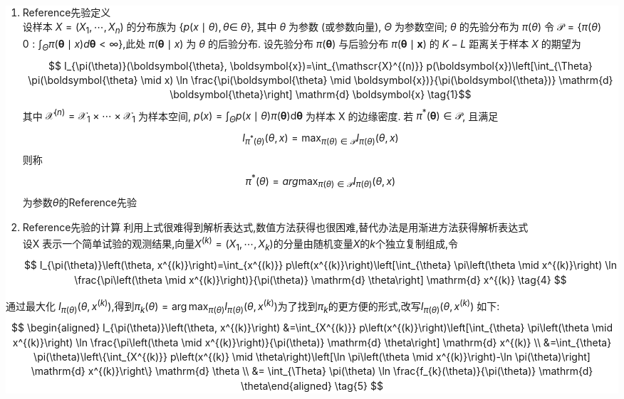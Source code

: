 1. Reference先验定义\
    设样本 $X=\left(X_{1}, \cdots, X_{n}\right)$ 的分布族为
    $\{p(x \mid \theta), \theta \in$ $\theta\}$, 其中 $\theta$ 为参数
    (或参数向量), $\Theta$ 为参数空间; $\theta$ 的先验分布为
    $\pi(\theta)$
    令 $\mathscr{P}=\{\pi(\theta)$
    $\left.0: \int_{\Theta} \pi(\boldsymbol{\theta} \mid x) d \boldsymbol{\theta}<\infty\right\}$,此处
    $\pi(\boldsymbol{\theta} \mid x)$ 为 $\theta$ 的后验分布.
    设先验分布 $\pi(\boldsymbol{\theta})$ 与后验分布
    $\pi(\boldsymbol{\theta} \mid \boldsymbol{x})$ 的 $K-L$ 距离关于样本
    $X$ 的期望为
    $$
    I_{\pi(\theta)}(\boldsymbol{\theta}, \boldsymbol{x})=\int_{\mathscr{X}^{(n)}} p(\boldsymbol{x})\left[\int_{\Theta} \pi(\boldsymbol{\theta} \mid x) \ln \frac{\pi(\boldsymbol{\theta} \mid \boldsymbol{x})}{\pi(\boldsymbol{\theta})} \mathrm{d} \boldsymbol{\theta}\right] \mathrm{d} \boldsymbol{x}
    \tag{1}$$
    其中
    $\mathscr{X}^{(n)}=\mathscr{X}_{1} \times \cdots \times \mathscr{X}_{1}$
    为样本空间,
    $p(x)=\int_{\Theta} p(x \mid \theta) \pi(\boldsymbol{\theta}) \mathrm{d} \boldsymbol{\theta}$
    为样本 $\mathrm{X}$ 的边缘密度. 若
    $\pi^{*}(\boldsymbol{\theta}) \in \mathscr{P}$, 且满足
    $$
    I_{\pi^{*}(\theta)}(\theta, x)=\max _{\pi(\theta) \in \mathscr{P}} I_{\pi(\theta)}(\theta, x) \tag{2}
    $$
    则称
    $$\pi^{*}(\theta) = arg \max _{\pi(\theta) \in \mathscr{P}}I_{\pi(\theta)}(\theta, x) \tag{3}$$
    为参数$\theta$的Reference先验

2. Reference先验的计算
    利用上式很难得到解析表达式,数值方法获得也很困难,替代办法是用渐进方法获得解析表达式\
    设X
    表示一个简单试验的观测结果,向量$X^{(k)}=(X_1,\cdots,X_k)$的分量由随机变量$X$的$k$个独立复制组成,令
    $$
    I_{\pi(\theta)}\left(\theta, x^{(k)}\right)=\int_{x^{(k)}} p\left(x^{(k)}\right)\left[\int_{\theta} \pi\left(\theta \mid x^{(k)}\right) \ln \frac{\pi\left(\theta \mid x^{(k)}\right)}{\pi(\theta)} \mathrm{d} \theta\right] \mathrm{d} x^{(k)} \tag{4}
    $$

通过最大化
$I_{\pi(\theta)}\left(\theta, x^{(k)}\right)$,得到$\pi_{k}(\theta)=\arg \max _{\pi(\theta)} I_{\pi(\theta)}\left(\theta,x^{(k)}\right)$为了找到$\pi_{k}$的更方便的形式,改写$I_{\pi(\theta)}\left(\theta, x^{(k)}\right)$
如下:
$$
\begin{aligned}
I_{\pi(\theta)}\left(\theta, x^{(k)}\right) &=\int_{X^{(k)}} p\left(x^{(k)}\right)\left[\int_{\theta} \pi\left(\theta \mid x^{(k)}\right) \ln \frac{\pi\left(\theta \mid x^{(k)}\right)}{\pi(\theta)} \mathrm{d} \theta\right] \mathrm{d} x^{(k)} \\
&=\int_{\theta} \pi(\theta)\left\{\int_{X^{(k)}} p\left(x^{(k)} \mid \theta\right)\left[\ln \pi\left(\theta \mid x^{(k)}\right)-\ln \pi(\theta)\right] \mathrm{d} x^{(k)}\right\} \mathrm{d} \theta \\
&= \int_{\Theta} \pi(\theta) \ln \frac{f_{k}(\theta)}{\pi(\theta)} \mathrm{d} \theta\end{aligned} \tag{5}
$$
